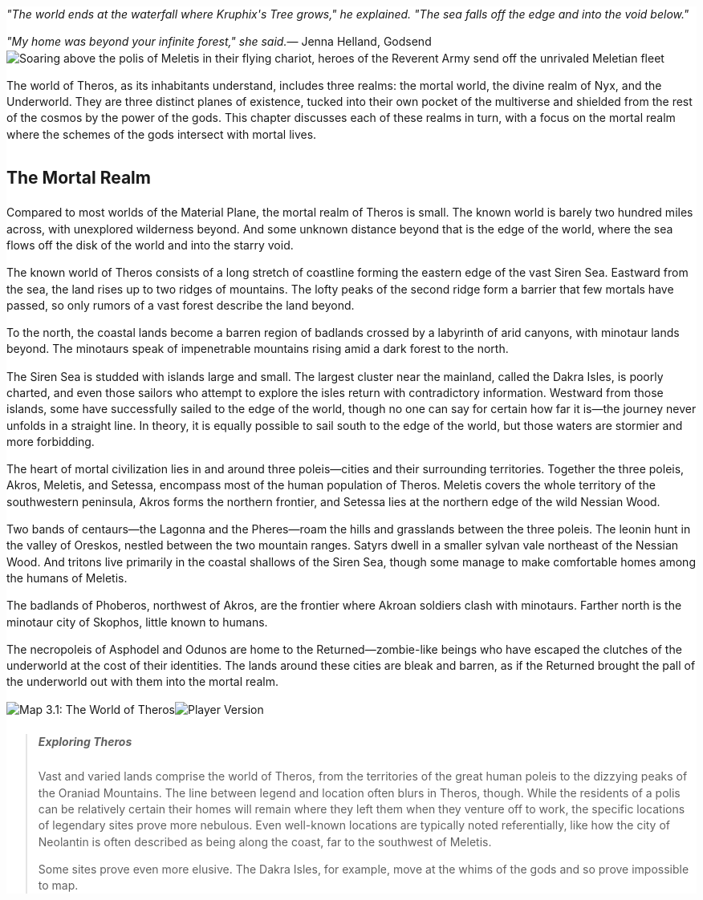 *"The world ends at the waterfall where Kruphix's Tree grows," he explained. "The sea falls off the edge and into the void below."*

*"My home was beyond your infinite forest," she said.*— Jenna Helland, Godsend![Soaring above the polis of Meletis in their flying chariot, heroes of the Reverent Army send off the unrivaled Meletian fleet ](img/book/MOT/054-03-01.webp)

The world of Theros, as its inhabitants understand, includes three realms: the mortal world, the divine realm of Nyx, and the Underworld. They are three distinct planes of existence, tucked into their own pocket of the multiverse and shielded from the rest of the cosmos by the power of the gods. This chapter discusses each of these realms in turn, with a focus on the mortal realm where the schemes of the gods intersect with mortal lives.

## The Mortal Realm

Compared to most worlds of the Material Plane, the mortal realm of Theros is small. The known world is barely two hundred miles across, with unexplored wilderness beyond. And some unknown distance beyond that is the edge of the world, where the sea flows off the disk of the world and into the starry void.

The known world of Theros consists of a long stretch of coastline forming the eastern edge of the vast Siren Sea. Eastward from the sea, the land rises up to two ridges of mountains. The lofty peaks of the second ridge form a barrier that few mortals have passed, so only rumors of a vast forest describe the land beyond.

To the north, the coastal lands become a barren region of badlands crossed by a labyrinth of arid canyons, with minotaur lands beyond. The minotaurs speak of impenetrable mountains rising amid a dark forest to the north.

The Siren Sea is studded with islands large and small. The largest cluster near the mainland, called the Dakra Isles, is poorly charted, and even those sailors who attempt to explore the isles return with contradictory information. Westward from those islands, some have successfully sailed to the edge of the world, though no one can say for certain how far it is—the journey never unfolds in a straight line. In theory, it is equally possible to sail south to the edge of the world, but those waters are stormier and more forbidding.

The heart of mortal civilization lies in and around three poleis—cities and their surrounding territories. Together the three poleis, Akros, Meletis, and Setessa, encompass most of the human population of Theros. Meletis covers the whole territory of the southwestern peninsula, Akros forms the northern frontier, and Setessa lies at the northern edge of the wild Nessian Wood.

Two bands of centaurs—the Lagonna and the Pheres—roam the hills and grasslands between the three poleis. The leonin hunt in the valley of Oreskos, nestled between the two mountain ranges. Satyrs dwell in a smaller sylvan vale northeast of the Nessian Wood. And tritons live primarily in the coastal shallows of the Siren Sea, though some manage to make comfortable homes among the humans of Meletis.

The badlands of Phoberos, northwest of Akros, are the frontier where Akroan soldiers clash with minotaurs. Farther north is the minotaur city of Skophos, little known to humans.

The necropoleis of Asphodel and Odunos are home to the Returned—zombie-like beings who have escaped the clutches of the underworld at the cost of their identities. The lands around these cities are bleak and barren, as if the Returned brought the pall of the underworld out with them into the mortal realm.

![Map 3.1: The World of Theros](img/book/MOT/055-map-3.1-world-of-theros.webp)![Player Version](img/book/MOT/056-map-3.1-world-of-theros-player.webp)
> ##### Exploring Theros
>
>Vast and varied lands comprise the world of Theros, from the territories of the great human poleis to the dizzying peaks of the Oraniad Mountains. The line between legend and location often blurs in Theros, though. While the residents of a polis can be relatively certain their homes will remain where they left them when they venture off to work, the specific locations of legendary sites prove more nebulous. Even well-known locations are typically noted referentially, like how the city of Neolantin is often described as being along the coast, far to the southwest of Meletis.
>
>Some sites prove even more elusive. The Dakra Isles, for example, move at the whims of the gods and so prove impossible to map.
>